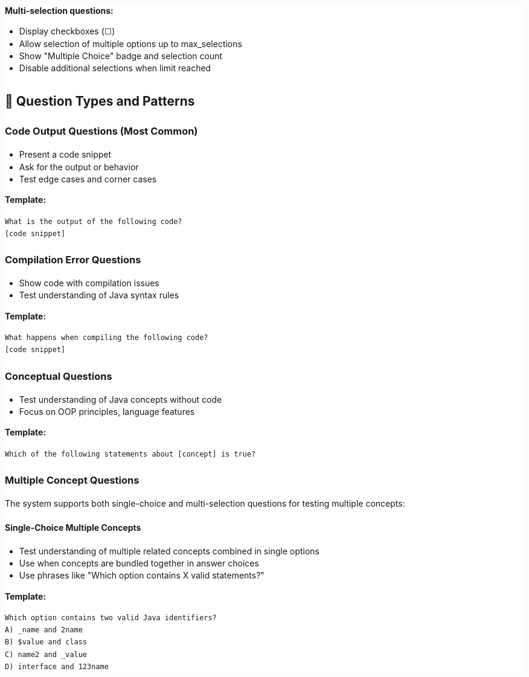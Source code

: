 **Multi-selection questions:**
- Display checkboxes (☐)
- Allow selection of multiple options up to max_selections
- Show "Multiple Choice" badge and selection count
- Disable additional selections when limit reached

## 🎯 Question Types and Patterns

### Code Output Questions (Most Common)
- Present a code snippet
- Ask for the output or behavior
- Test edge cases and corner cases

**Template:**
```
What is the output of the following code?
[code snippet]
```

### Compilation Error Questions
- Show code with compilation issues
- Test understanding of Java syntax rules

**Template:**
```
What happens when compiling the following code?
[code snippet]
```

### Conceptual Questions
- Test understanding of Java concepts without code
- Focus on OOP principles, language features

**Template:**
```
Which of the following statements about [concept] is true?
```

### Multiple Concept Questions

The system supports both single-choice and multi-selection questions for testing multiple concepts:

#### Single-Choice Multiple Concepts
- Test understanding of multiple related concepts combined in single options
- Use when concepts are bundled together in answer choices
- Use phrases like "Which option contains X valid statements?"

**Template:**
```
Which option contains two valid Java identifiers?
A) _name and 2name
B) $value and class  
C) name2 and _value
D) interface and 123name
```
